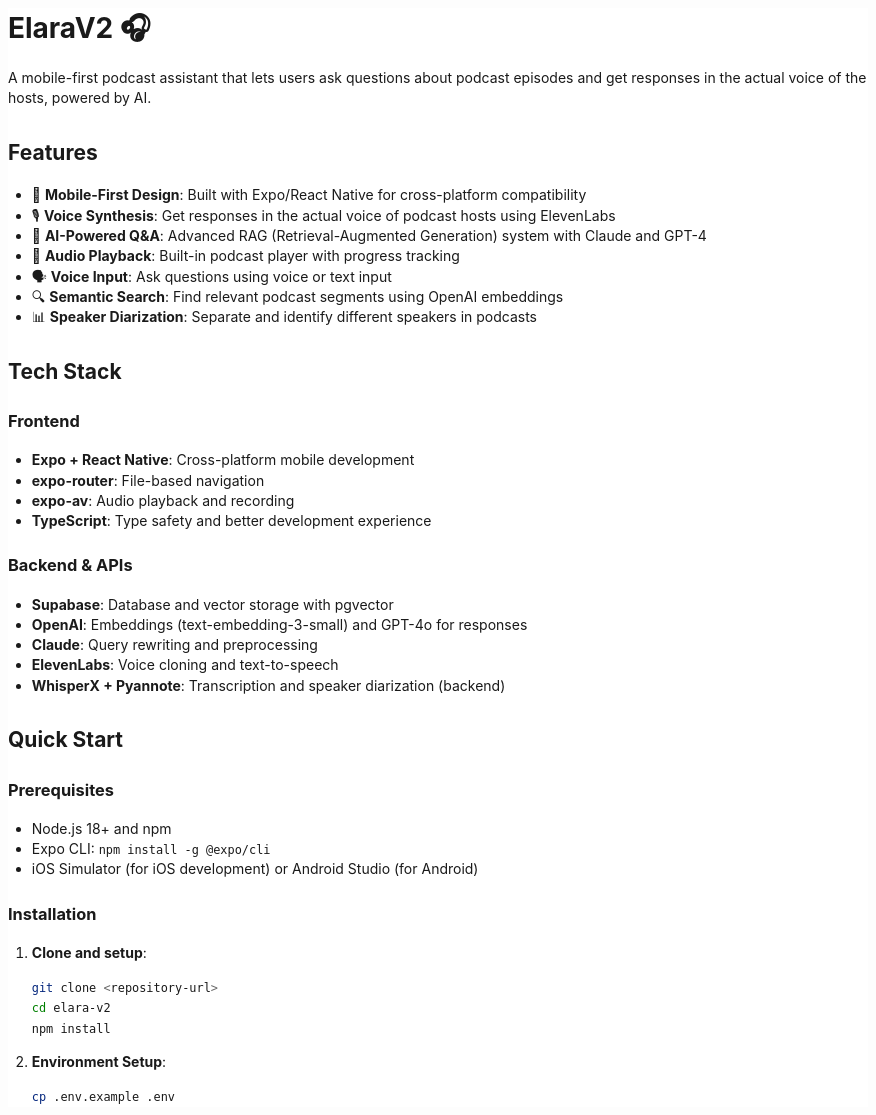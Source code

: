 # ElaraV2 🎧

A mobile-first podcast assistant that lets users ask questions about podcast episodes and get responses in the actual voice of the hosts, powered by AI.

## Features

- 📱 **Mobile-First Design**: Built with Expo/React Native for cross-platform compatibility
- 🎙️ **Voice Synthesis**: Get responses in the actual voice of podcast hosts using ElevenLabs
- 🤖 **AI-Powered Q&A**: Advanced RAG (Retrieval-Augmented Generation) system with Claude and GPT-4
- 🎵 **Audio Playback**: Built-in podcast player with progress tracking
- 🗣️ **Voice Input**: Ask questions using voice or text input
- 🔍 **Semantic Search**: Find relevant podcast segments using OpenAI embeddings
- 📊 **Speaker Diarization**: Separate and identify different speakers in podcasts

## Tech Stack

### Frontend
- **Expo + React Native**: Cross-platform mobile development
- **expo-router**: File-based navigation
- **expo-av**: Audio playback and recording
- **TypeScript**: Type safety and better development experience

### Backend & APIs
- **Supabase**: Database and vector storage with pgvector
- **OpenAI**: Embeddings (text-embedding-3-small) and GPT-4o for responses
- **Claude**: Query rewriting and preprocessing
- **ElevenLabs**: Voice cloning and text-to-speech
- **WhisperX + Pyannote**: Transcription and speaker diarization (backend)

## Quick Start

### Prerequisites
- Node.js 18+ and npm
- Expo CLI: `npm install -g @expo/cli`
- iOS Simulator (for iOS development) or Android Studio (for Android)

### Installation

1. **Clone and setup**:
   ```bash
   git clone <repository-url>
   cd elara-v2
   npm install
   ```

2. **Environment Setup**:
   ```bash
   cp .env.example .env
   ```
   